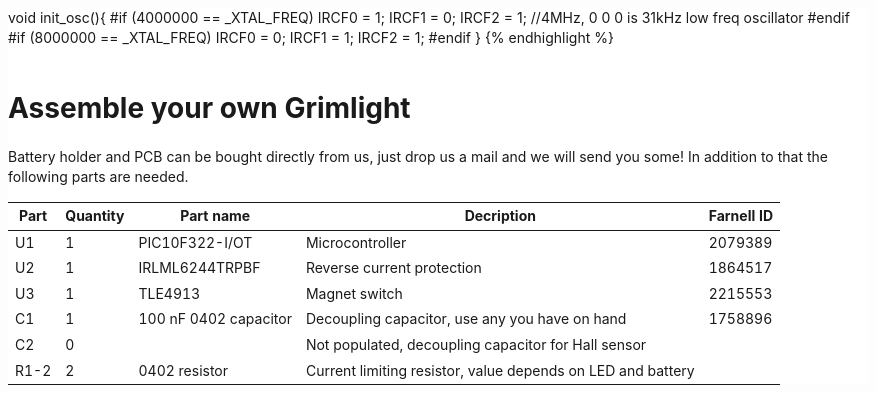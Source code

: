 
void init_osc(){
    #if (4000000 == _XTAL_FREQ) 
        IRCF0 = 1;
        IRCF1 = 0;
        IRCF2 = 1; //4MHz, 0 0 0 is 31kHz low freq oscillator
    #endif
    #if (8000000 == _XTAL_FREQ) 
        IRCF0 = 0;
        IRCF1 = 1;
        IRCF2 = 1;
    #endif
}
{% endhighlight %}

# Assemble your own Grimlight

Battery holder and PCB can be bought directly from us, just drop us a mail and we will send you some! In addition to that the following parts are needed.

| Part |  Quantity | Part name |  Decription | Farnell ID
|-------|--------|---------|---------|---------|
| U1 | 1 | PIC10F322-I/OT | Microcontroller | 2079389 |
| U2 | 1 | IRLML6244TRPBF | Reverse current protection | 1864517 |
| U3 | 1 | TLE4913 | Magnet switch | 2215553 |
| C1 | 1 | 100 nF 0402 capacitor | Decoupling capacitor, use any you have on hand | 1758896 |
| C2 | 0 | | Not populated, decoupling capacitor for Hall sensor | |
| R1-2 | 2 | 0402 resistor | Current limiting resistor, value depends on LED and battery | |
